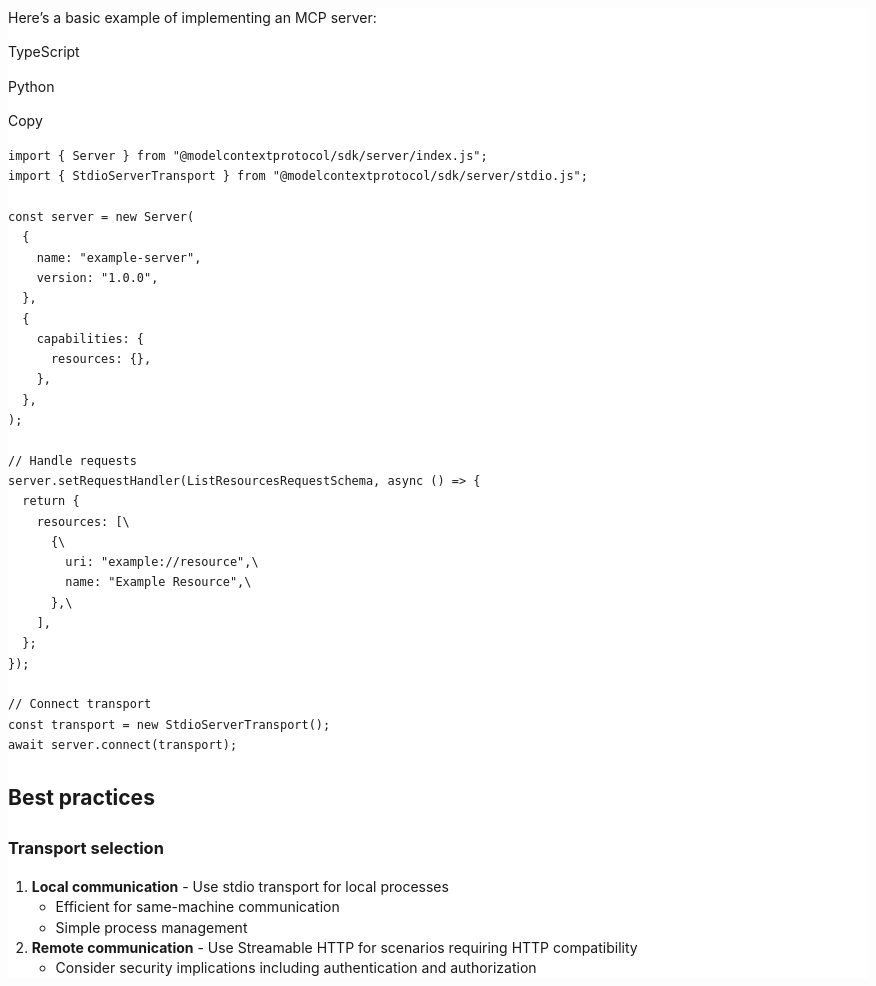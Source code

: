 Here’s a basic example of implementing an MCP server:

TypeScript

Python

Copy

```
import { Server } from "@modelcontextprotocol/sdk/server/index.js";
import { StdioServerTransport } from "@modelcontextprotocol/sdk/server/stdio.js";

const server = new Server(
  {
    name: "example-server",
    version: "1.0.0",
  },
  {
    capabilities: {
      resources: {},
    },
  },
);

// Handle requests
server.setRequestHandler(ListResourcesRequestSchema, async () => {
  return {
    resources: [\
      {\
        uri: "example://resource",\
        name: "Example Resource",\
      },\
    ],
  };
});

// Connect transport
const transport = new StdioServerTransport();
await server.connect(transport);

```

## [​](https://modelcontextprotocol.io/legacy/concepts/architecture\#best-practices)  Best practices

### [​](https://modelcontextprotocol.io/legacy/concepts/architecture\#transport-selection)  Transport selection

1. **Local communication**   - Use stdio transport for local processes
   - Efficient for same-machine communication
   - Simple process management
2. **Remote communication**   - Use Streamable HTTP for scenarios requiring HTTP compatibility
   - Consider security implications including authentication and authorization
